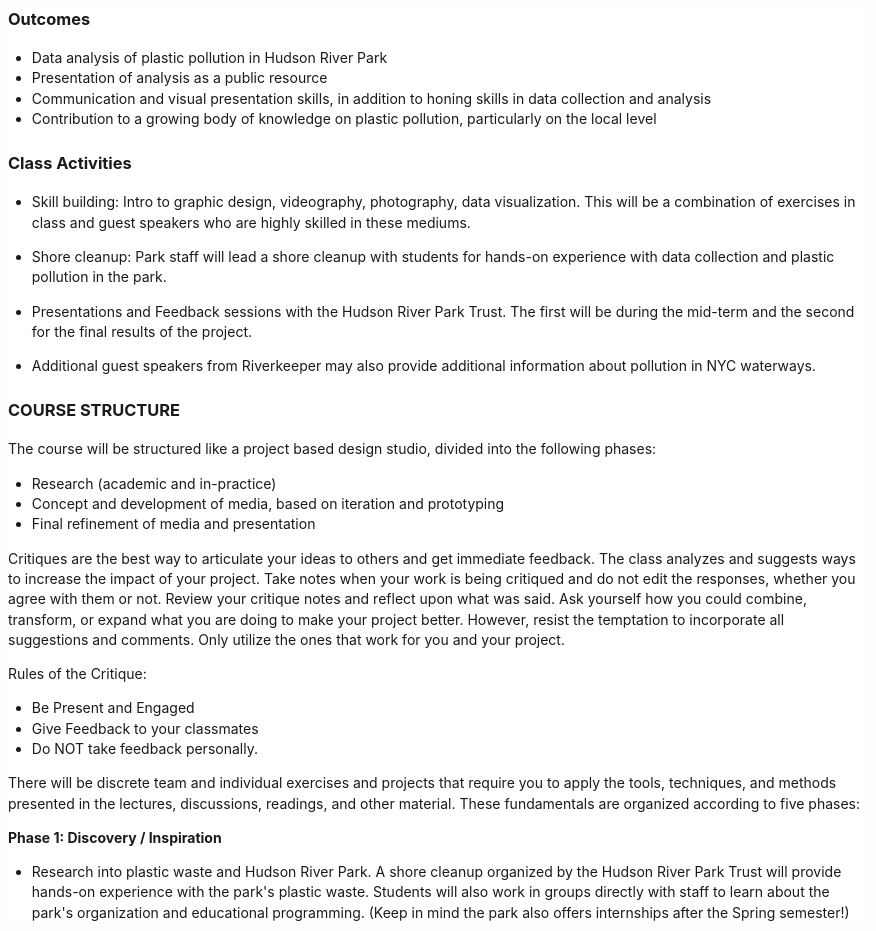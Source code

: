 ### Outcomes

* Data analysis of plastic pollution in Hudson River Park
* Presentation of analysis as a public resource
* Communication and visual presentation skills, in addition to honing skills in data collection and
analysis
* Contribution to a growing body of knowledge on plastic pollution, particularly on the local level

### Class Activities

* Skill building: Intro to graphic design, videography, photography, data visualization. This will
be a combination of exercises in class and guest speakers who are highly skilled in these
mediums.

* Shore cleanup: Park staff will lead a shore cleanup with students for hands-on experience with data collection and plastic pollution in the park.

* Presentations and Feedback sessions with the Hudson River Park Trust. The first will be
during the mid-term and the second for the final results of the project.

* Additional guest speakers from Riverkeeper may also provide additional information about
pollution in NYC waterways.



### COURSE STRUCTURE

The course will be structured like a project based design studio, divided into the following
phases:

* Research (academic and in-practice)
* Concept and development of media, based on iteration and prototyping
* Final refinement of media and presentation  

Critiques are the best way to articulate your ideas to others and get immediate feedback. The class analyzes and suggests ways to increase the impact of your project. Take notes when your work is being critiqued and do not edit the responses, whether you agree with them or not. Review your critique notes and reflect upon what was said. Ask yourself how you could combine, transform, or expand what you are doing to make your project better. However, resist the temptation to incorporate all suggestions and comments. Only utilize the ones that work for you and your project.

Rules of the Critique:

* Be Present and Engaged
* Give Feedback to your classmates
* Do NOT take feedback personally.

There will be discrete team and individual exercises and projects that require you to apply the tools, techniques, and methods presented in the lectures, discussions, readings, and other material. These fundamentals are organized according to five phases:

**Phase 1: Discovery / Inspiration**

* Research into plastic waste and Hudson River Park. A shore cleanup organized by the Hudson River Park Trust will provide hands-on experience with the park's plastic waste. Students will also work in groups directly with staff to learn about the park's organization and educational programming. (Keep in mind the park also offers internships after the Spring semester!)

